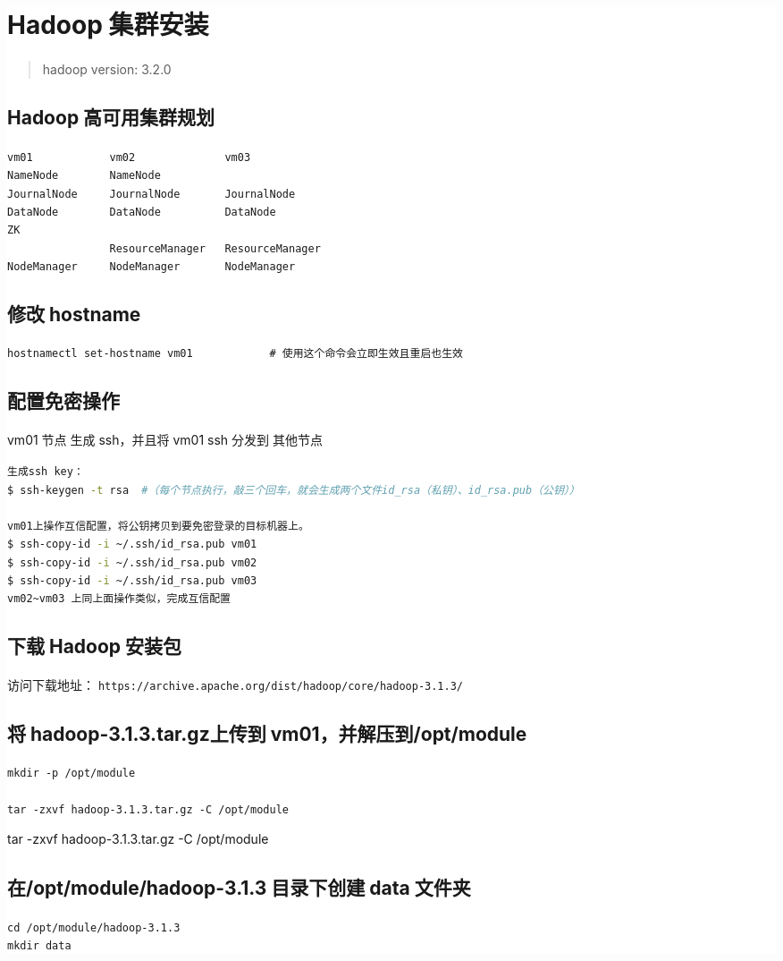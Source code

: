 # Hadoop 集群安装  

>hadoop version: 3.2.0 

## Hadoop 高可用集群规划
```bash
vm01            vm02              vm03
NameNode	    NameNode
JournalNode     JournalNode       JournalNode
DataNode        DataNode          DataNode
ZK
                ResourceManager   ResourceManager
NodeManager	    NodeManager	      NodeManager
```

## 修改 hostname 
```shell
hostnamectl set-hostname vm01            # 使用这个命令会立即生效且重启也生效
```

## 配置免密操作    
vm01 节点 生成 ssh，并且将 vm01 ssh 分发到 其他节点    
```bash
生成ssh key：
$ ssh-keygen -t rsa  #（每个节点执行，敲三个回车，就会生成两个文件id_rsa（私钥）、id_rsa.pub（公钥））

vm01上操作互信配置，将公钥拷贝到要免密登录的目标机器上。
$ ssh-copy-id -i ~/.ssh/id_rsa.pub vm01
$ ssh-copy-id -i ~/.ssh/id_rsa.pub vm02
$ ssh-copy-id -i ~/.ssh/id_rsa.pub vm03
vm02~vm03 上同上面操作类似，完成互信配置
```


## 下载 Hadoop 安装包 
访问下载地址： `https://archive.apache.org/dist/hadoop/core/hadoop-3.1.3/`


## 将 hadoop-3.1.3.tar.gz上传到 vm01，并解压到/opt/module  
```shell
mkdir -p /opt/module

tar -zxvf hadoop-3.1.3.tar.gz -C /opt/module  
```
tar -zxvf hadoop-3.1.3.tar.gz -C /opt/module  

## 在/opt/module/hadoop-3.1.3 目录下创建 data 文件夹  
```shell
cd /opt/module/hadoop-3.1.3
mkdir data  
```
